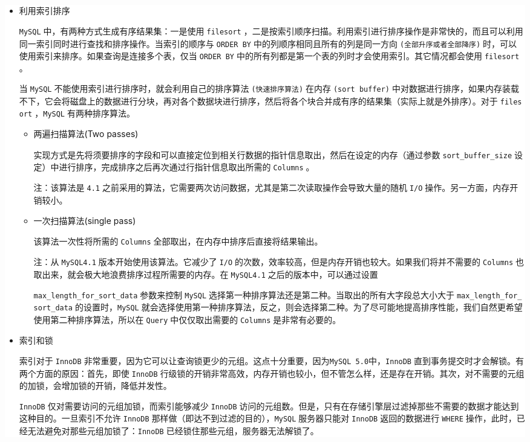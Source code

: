 - 利用索引排序

    `MySQL` 中，有两种方式生成有序结果集：一是使用 `filesort` ，二是按索引顺序扫描。利用索引进行排序操作是非常快的，而且可以利用同一索引同时进行查找和排序操作。当索引的顺序与 `ORDER BY` 中的列顺序相同且所有的列是同一方向 `(全部升序或者全部降序)` 时，可以使用索引来排序。如果查询是连接多个表，仅当 `ORDER BY` 中的所有列都是第一个表的列时才会使用索引。其它情况都会使用 `filesort` 。
    
    当 `MySQL` 不能使用索引进行排序时，就会利用自己的排序算法 `(快速排序算法)` 在内存 `(sort buffer)` 中对数据进行排序，如果内存装载不下，它会将磁盘上的数据进行分块，再对各个数据块进行排序，然后将各个块合并成有序的结果集（实际上就是外排序）。对于 `filesort` ，`MySQL` 有两种排序算法。
    
    - 两遍扫描算法(Two passes)
    
        实现方式是先将须要排序的字段和可以直接定位到相关行数据的指针信息取出，然后在设定的内存（通过参数 `sort_buffer_size` 设定）中进行排序，完成排序之后再次通过行指针信息取出所需的 `Columns` 。
    
        注：该算法是 `4.1` 之前采用的算法，它需要两次访问数据，尤其是第二次读取操作会导致大量的随机 `I/O` 操作。另一方面，内存开销较小。
    
    - 一次扫描算法(single pass)
    
        该算法一次性将所需的 `Columns` 全部取出，在内存中排序后直接将结果输出。
    
        注：从 `MySQL4.1` 版本开始使用该算法。它减少了 `I/O` 的次数，效率较高，但是内存开销也较大。如果我们将并不需要的 `Columns` 也取出来，就会极大地浪费排序过程所需要的内存。在 `MySQL4.1` 之后的版本中，可以通过设置 
    
        `max_length_for_sort_data` 参数来控制 `MySQL` 选择第一种排序算法还是第二种。当取出的所有大字段总大小大于 `max_length_for_sort_data` 的设置时，`MySQL` 就会选择使用第一种排序算法，反之，则会选择第二种。为了尽可能地提高排序性能，我们自然更希望使用第二种排序算法，所以在 `Query` 中仅仅取出需要的 `Columns` 是非常有必要的。

- 索引和锁

    索引对于 `InnoDB` 非常重要，因为它可以让查询锁更少的元组。这点十分重要，因为`MySQL 5.0`中，`InnoDB` 直到事务提交时才会解锁。有两个方面的原因：首先，即使 `InnoDB` 行级锁的开销非常高效，内存开销也较小，但不管怎么样，还是存在开销。其次，对不需要的元组的加锁，会增加锁的开销，降低并发性。
    
    `InnoDB` 仅对需要访问的元组加锁，而索引能够减少 `InnoDB` 访问的元组数。但是，只有在存储引擎层过滤掉那些不需要的数据才能达到这种目的。一旦索引不允许 `InnoDB` 那样做（即达不到过滤的目的），`MySQL` 服务器只能对 `InnoDB` 返回的数据进行 `WHERE` 操作，此时，已经无法避免对那些元组加锁了：`InnoDB` 已经锁住那些元组，服务器无法解锁了。